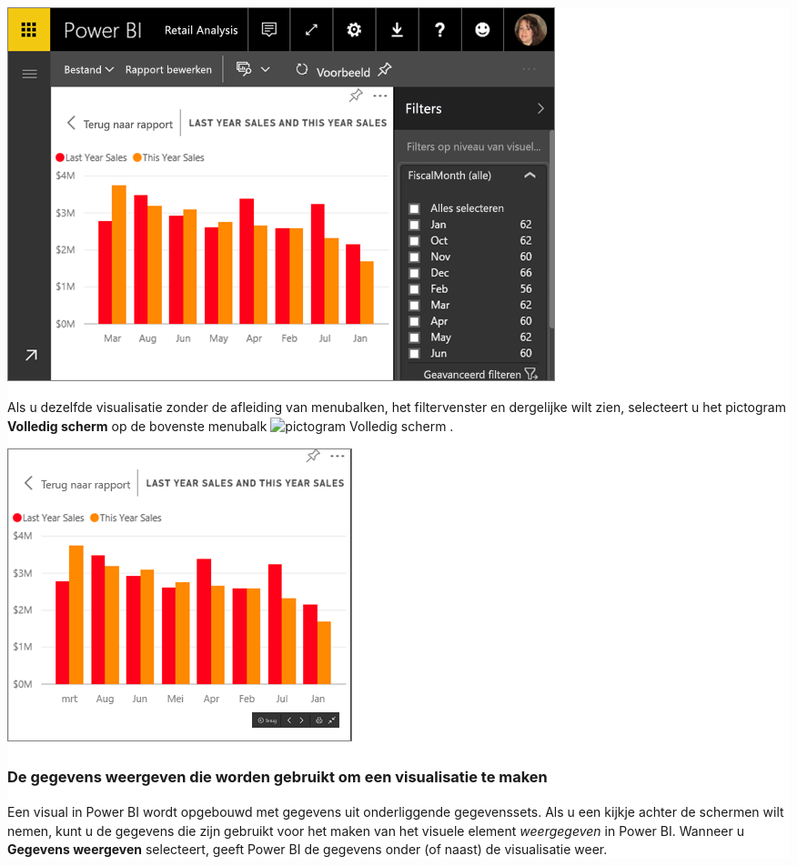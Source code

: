 ![focusmodus](media/end-user-reading-view/powerbi-focus-mode.png)

Als u dezelfde visualisatie zonder de afleiding van menubalken, het filtervenster en dergelijke wilt zien, selecteert u het pictogram **Volledig scherm** op de bovenste menubalk ![pictogram Volledig scherm](media/end-user-reading-view/power-bi-focus-icon.png) .

![modus volledig scherm](media/end-user-reading-view/power-bi-full-screen.png)

### <a name="show-the-data-used-to-create-a-visualization"></a>De gegevens weergeven die worden gebruikt om een visualisatie te maken
Een visual in Power BI wordt opgebouwd met gegevens uit onderliggende gegevenssets. Als u een kijkje achter de schermen wilt nemen, kunt u de gegevens die zijn gebruikt voor het maken van het visuele element *weergegeven* in Power BI. Wanneer u **Gegevens weergeven** selecteert, geeft Power BI de gegevens onder (of naast) de visualisatie weer.
